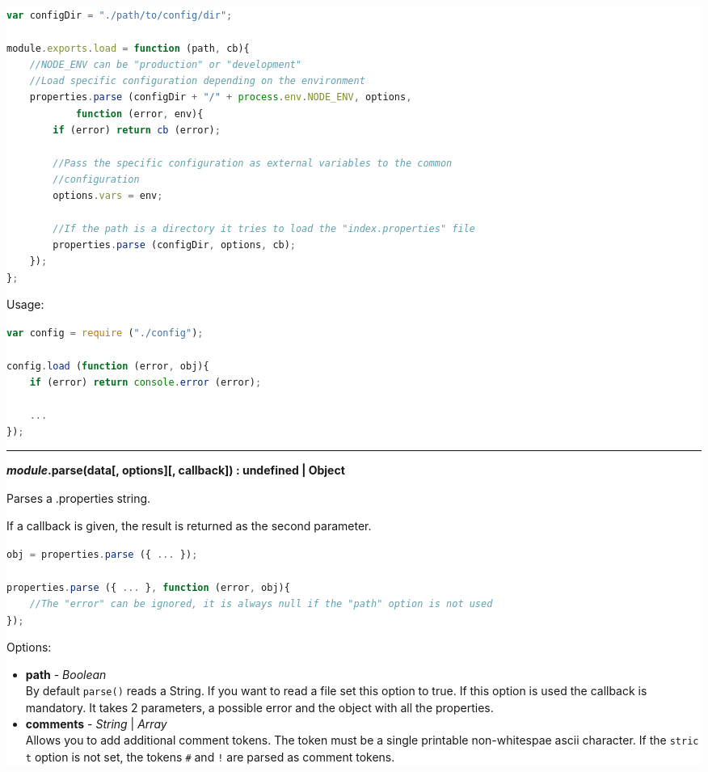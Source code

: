 ```javascript
var configDir = "./path/to/config/dir";

module.exports.load = function (path, cb){
	//NODE_ENV can be "production" or "development"
	//Load specific configuration depending on the environment
	properties.parse (configDir + "/" + process.env.NODE_ENV, options,
			function (error, env){
		if (error) return cb (error);
		
		//Pass the specific configuration as external variables to the common
		//configuration
		options.vars = env;
		
		//If the path is a directory it tries to load the "index.properties" file
		properties.parse (configDir, options, cb);
	});
};
```

Usage:

```javascript
var config = require ("./config");

config.load (function (error, obj){
	if (error) return console.error (error);
	
	...
});
```

---

<a name="parse"></a>
___module_.parse(data[, options][, callback]) : undefined | Object__  

Parses a .properties string.

If a callback is given, the result is returned as the second parameter.

```javascript
obj = properties.parse ({ ... });

properties.parse ({ ... }, function (error, obj){
	//The "error" can be ignored, it is always null if the "path" option is not used
});
```

Options:

- __path__ - _Boolean_  
		By default `parse()` reads a String. If you want to read a file set this option to true. If this option is used the callback is mandatory. It takes 2 parameters, a possible error and the object with all the properties.
- __comments__ - _String_ | _Array_  
	Allows you to add additional comment tokens. The token must be a single printable non-whitespae ascii character. If the `strict` option is not set, the tokens `#` and `!` are parsed as comment tokens.
	